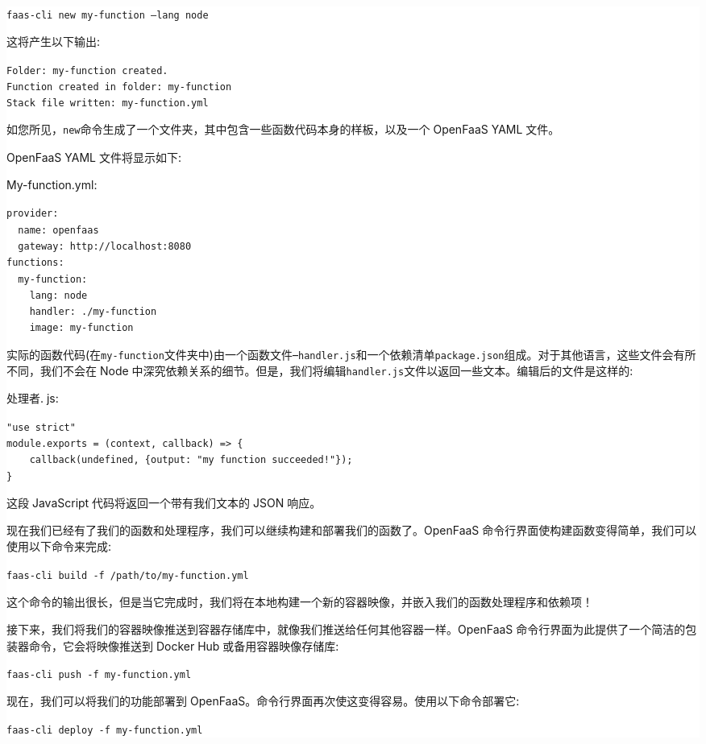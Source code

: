 ```
faas-cli new my-function –lang node
```

这将产生以下输出:

```
Folder: my-function created.
Function created in folder: my-function
Stack file written: my-function.yml
```

如您所见，`new`命令生成了一个文件夹，其中包含一些函数代码本身的样板，以及一个 OpenFaaS YAML 文件。

OpenFaaS YAML 文件将显示如下:

My-function.yml:

```
provider:
  name: openfaas
  gateway: http://localhost:8080
functions:
  my-function:
    lang: node
    handler: ./my-function
    image: my-function
```

实际的函数代码(在`my-function`文件夹中)由一个函数文件–`handler.js`和一个依赖清单`package.json`组成。对于其他语言，这些文件会有所不同，我们不会在 Node 中深究依赖关系的细节。但是，我们将编辑`handler.js`文件以返回一些文本。编辑后的文件是这样的:

处理者. js:

```
"use strict"
module.exports = (context, callback) => {
    callback(undefined, {output: "my function succeeded!"});
}
```

这段 JavaScript 代码将返回一个带有我们文本的 JSON 响应。

现在我们已经有了我们的函数和处理程序，我们可以继续构建和部署我们的函数了。OpenFaaS 命令行界面使构建函数变得简单，我们可以使用以下命令来完成:

```
faas-cli build -f /path/to/my-function.yml 
```

这个命令的输出很长，但是当它完成时，我们将在本地构建一个新的容器映像，并嵌入我们的函数处理程序和依赖项！

接下来，我们将我们的容器映像推送到容器存储库中，就像我们推送给任何其他容器一样。OpenFaaS 命令行界面为此提供了一个简洁的包装器命令，它会将映像推送到 Docker Hub 或备用容器映像存储库:

```
faas-cli push -f my-function.yml 
```

现在，我们可以将我们的功能部署到 OpenFaaS。命令行界面再次使这变得容易。使用以下命令部署它:

```
faas-cli deploy -f my-function.yml
```

